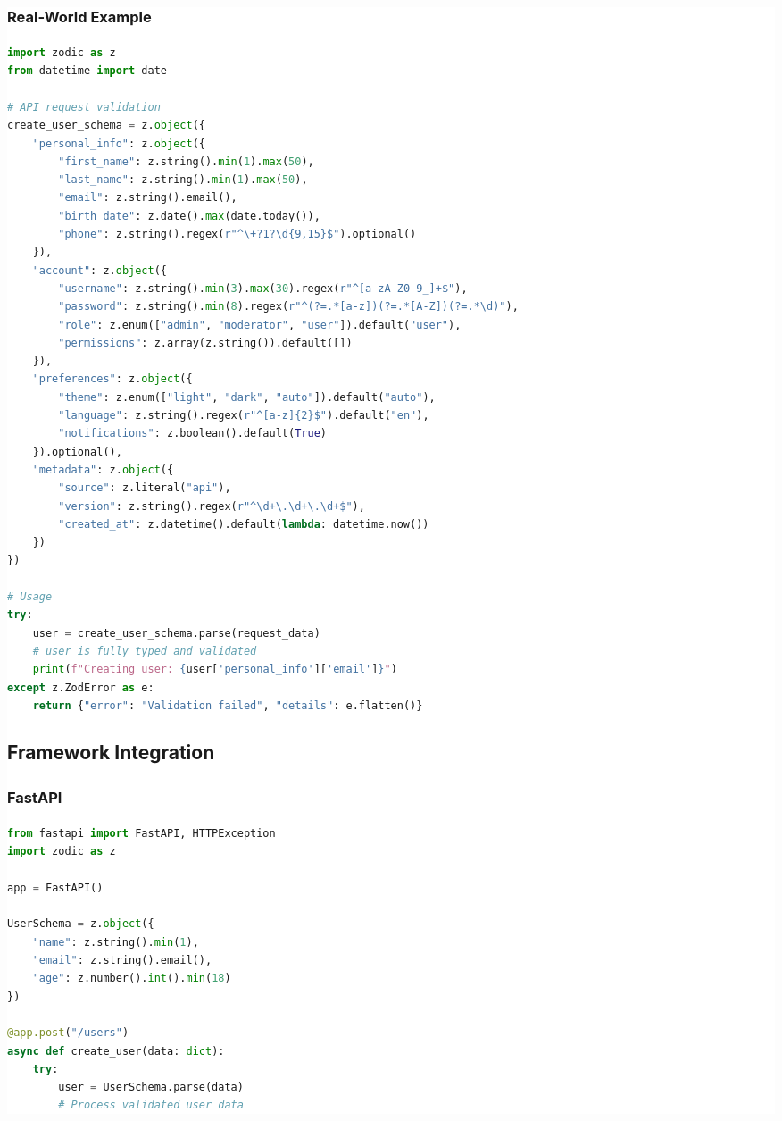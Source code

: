 ### Real-World Example

```python
import zodic as z
from datetime import date

# API request validation
create_user_schema = z.object({
    "personal_info": z.object({
        "first_name": z.string().min(1).max(50),
        "last_name": z.string().min(1).max(50),
        "email": z.string().email(),
        "birth_date": z.date().max(date.today()),
        "phone": z.string().regex(r"^\+?1?\d{9,15}$").optional()
    }),
    "account": z.object({
        "username": z.string().min(3).max(30).regex(r"^[a-zA-Z0-9_]+$"),
        "password": z.string().min(8).regex(r"^(?=.*[a-z])(?=.*[A-Z])(?=.*\d)"),
        "role": z.enum(["admin", "moderator", "user"]).default("user"),
        "permissions": z.array(z.string()).default([])
    }),
    "preferences": z.object({
        "theme": z.enum(["light", "dark", "auto"]).default("auto"),
        "language": z.string().regex(r"^[a-z]{2}$").default("en"),
        "notifications": z.boolean().default(True)
    }).optional(),
    "metadata": z.object({
        "source": z.literal("api"),
        "version": z.string().regex(r"^\d+\.\d+\.\d+$"),
        "created_at": z.datetime().default(lambda: datetime.now())
    })
})

# Usage
try:
    user = create_user_schema.parse(request_data)
    # user is fully typed and validated
    print(f"Creating user: {user['personal_info']['email']}")
except z.ZodError as e:
    return {"error": "Validation failed", "details": e.flatten()}
```

## Framework Integration

### FastAPI

```python
from fastapi import FastAPI, HTTPException
import zodic as z

app = FastAPI()

UserSchema = z.object({
    "name": z.string().min(1),
    "email": z.string().email(),
    "age": z.number().int().min(18)
})

@app.post("/users")
async def create_user(data: dict):
    try:
        user = UserSchema.parse(data)
        # Process validated user data
```